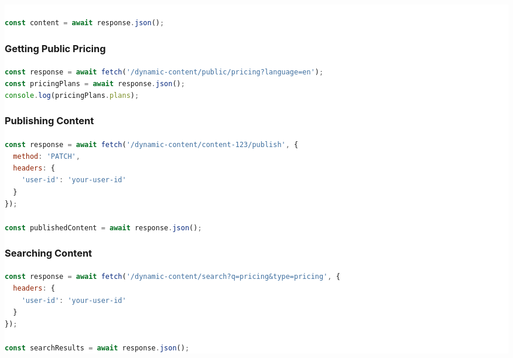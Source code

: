 ```javascript

const content = await response.json();
```

### Getting Public Pricing
```javascript
const response = await fetch('/dynamic-content/public/pricing?language=en');
const pricingPlans = await response.json();
console.log(pricingPlans.plans);
```

### Publishing Content
```javascript
const response = await fetch('/dynamic-content/content-123/publish', {
  method: 'PATCH',
  headers: {
    'user-id': 'your-user-id'
  }
});

const publishedContent = await response.json();
```

### Searching Content
```javascript
const response = await fetch('/dynamic-content/search?q=pricing&type=pricing', {
  headers: {
    'user-id': 'your-user-id'
  }
});

const searchResults = await response.json();
``` 